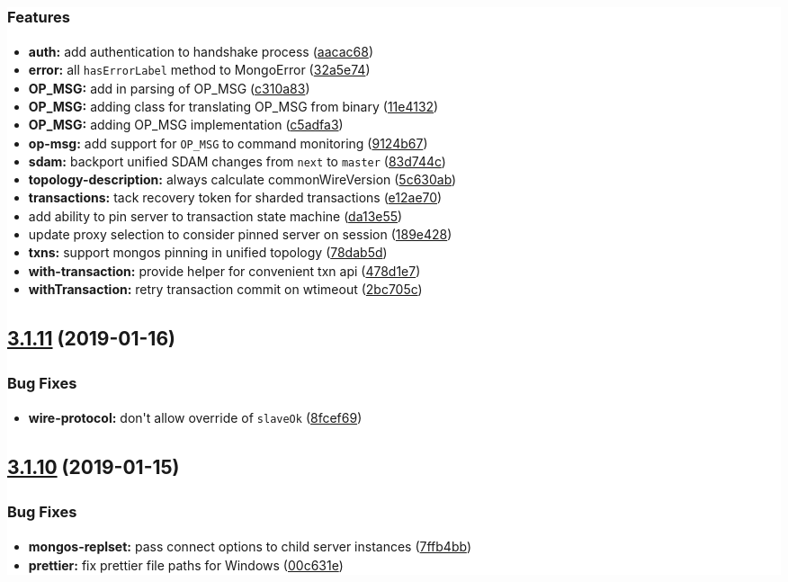 ### Features

- **auth:** add authentication to handshake process ([aacac68](https://github.com/mongodb-js/mongodb-core/commit/aacac68))
- **error:** all `hasErrorLabel` method to MongoError ([32a5e74](https://github.com/mongodb-js/mongodb-core/commit/32a5e74))
- **OP_MSG:** add in parsing of OP_MSG ([c310a83](https://github.com/mongodb-js/mongodb-core/commit/c310a83))
- **OP_MSG:** adding class for translating OP_MSG from binary ([11e4132](https://github.com/mongodb-js/mongodb-core/commit/11e4132))
- **OP_MSG:** adding OP_MSG implementation ([c5adfa3](https://github.com/mongodb-js/mongodb-core/commit/c5adfa3))
- **op-msg:** add support for `OP_MSG` to command monitoring ([9124b67](https://github.com/mongodb-js/mongodb-core/commit/9124b67))
- **sdam:** backport unified SDAM changes from `next` to `master` ([83d744c](https://github.com/mongodb-js/mongodb-core/commit/83d744c))
- **topology-description:** always calculate commonWireVersion ([5c630ab](https://github.com/mongodb-js/mongodb-core/commit/5c630ab))
- **transactions:** tack recovery token for sharded transactions ([e12ae70](https://github.com/mongodb-js/mongodb-core/commit/e12ae70))
- add ability to pin server to transaction state machine ([da13e55](https://github.com/mongodb-js/mongodb-core/commit/da13e55))
- update proxy selection to consider pinned server on session ([189e428](https://github.com/mongodb-js/mongodb-core/commit/189e428))
- **txns:** support mongos pinning in unified topology ([78dab5d](https://github.com/mongodb-js/mongodb-core/commit/78dab5d))
- **with-transaction:** provide helper for convenient txn api ([478d1e7](https://github.com/mongodb-js/mongodb-core/commit/478d1e7))
- **withTransaction:** retry transaction commit on wtimeout ([2bc705c](https://github.com/mongodb-js/mongodb-core/commit/2bc705c))

<a name="3.1.11"></a>

## [3.1.11](https://github.com/mongodb-js/mongodb-core/compare/v3.1.10...v3.1.11) (2019-01-16)

### Bug Fixes

- **wire-protocol:** don't allow override of `slaveOk` ([8fcef69](https://github.com/mongodb-js/mongodb-core/commit/8fcef69))

<a name="3.1.10"></a>

## [3.1.10](https://github.com/mongodb-js/mongodb-core/compare/v3.1.9...v3.1.10) (2019-01-15)

### Bug Fixes

- **mongos-replset:** pass connect options to child server instances ([7ffb4bb](https://github.com/mongodb-js/mongodb-core/commit/7ffb4bb))
- **prettier:** fix prettier file paths for Windows ([00c631e](https://github.com/mongodb-js/mongodb-core/commit/00c631e))
